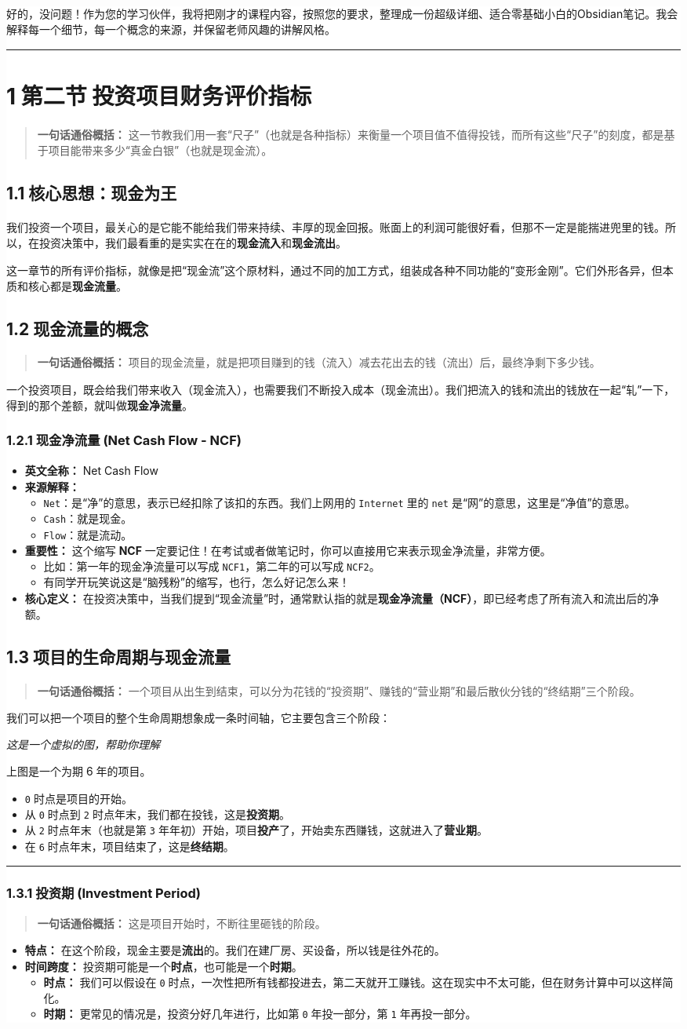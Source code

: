 好的，没问题！作为您的学习伙伴，我将把刚才的课程内容，按照您的要求，整理成一份超级详细、适合零基础小白的Obsidian笔记。我会解释每一个细节，每一个概念的来源，并保留老师风趣的讲解风格。

---

# 1 第二节 投资项目财务评价指标

> **一句话通俗概括：** 这一节教我们用一套“尺子”（也就是各种指标）来衡量一个项目值不值得投钱，而所有这些“尺子”的刻度，都是基于项目能带来多少“真金白银”（也就是现金流）。

## 1.1 核心思想：现金为王
我们投资一个项目，最关心的是它能不能给我们带来持续、丰厚的现金回报。账面上的利润可能很好看，但那不一定是能揣进兜里的钱。所以，在投资决策中，我们最看重的是实实在在的**现金流入**和**现金流出**。

这一章节的所有评价指标，就像是把“现金流”这个原材料，通过不同的加工方式，组装成各种不同功能的“变形金刚”。它们外形各异，但本质和核心都是**现金流量**。

## 1.2 现金流量的概念
> **一句话通俗概括：** 项目的现金流量，就是把项目赚到的钱（流入）减去花出去的钱（流出）后，最终净剩下多少钱。

一个投资项目，既会给我们带来收入（现金流入），也需要我们不断投入成本（现金流出）。我们把流入的钱和流出的钱放在一起“轧”一下，得到的那个差额，就叫做**现金净流量**。

### 1.2.1 现金净流量 (Net Cash Flow - NCF)
- **英文全称：** Net Cash Flow
- **来源解释：**
    - `Net`：是“净”的意思，表示已经扣除了该扣的东西。我们上网用的 `Internet` 里的 `net` 是“网”的意思，这里是“净值”的意思。
    - `Cash`：就是现金。
    - `Flow`：就是流动。
- **重要性：** 这个缩写 **NCF** 一定要记住！在考试或者做笔记时，你可以直接用它来表示现金净流量，非常方便。
    - 比如：第一年的现金净流量可以写成 `NCF1`，第二年的可以写成 `NCF2`。
    - 有同学开玩笑说这是“脑残粉”的缩写，也行，怎么好记怎么来！
- **核心定义：** 在投资决策中，当我们提到“现金流量”时，通常默认指的就是**现金净流量（NCF）**，即已经考虑了所有流入和流出后的净额。

## 1.3 项目的生命周期与现金流量
> **一句话通俗概括：** 一个项目从出生到结束，可以分为花钱的“投资期”、赚钱的“营业期”和最后散伙分钱的“终结期”三个阶段。

我们可以把一个项目的整个生命周期想象成一条时间轴，它主要包含三个阶段：


*这是一个虚拟的图，帮助你理解*

上图是一个为期 $6$ 年的项目。
- `0` 时点是项目的开始。
- 从 `0` 时点到 `2` 时点年末，我们都在投钱，这是**投资期**。
- 从 `2` 时点年末（也就是第 `3` 年年初）开始，项目**投产**了，开始卖东西赚钱，这就进入了**营业期**。
- 在 `6` 时点年末，项目结束了，这是**终结期**。

---
### 1.3.1 投资期 (Investment Period)
> **一句话通俗概括：** 这是项目开始时，不断往里砸钱的阶段。

- **特点：** 在这个阶段，现金主要是**流出**的。我们在建厂房、买设备，所以钱是往外花的。
- **时间跨度：** 投资期可能是一个**时点**，也可能是一个**时期**。
    - **时点：** 我们可以假设在 `0` 时点，一次性把所有钱都投进去，第二天就开工赚钱。这在现实中不太可能，但在财务计算中可以这样简化。
    - **时期：** 更常见的情况是，投资分好几年进行，比如第 `0` 年投一部分，第 `1` 年再投一部分。
